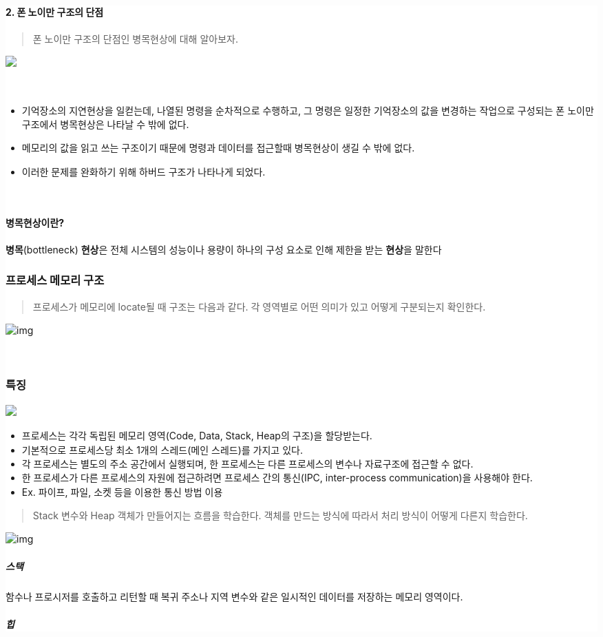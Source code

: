 

#### 2. 폰 노이만 구조의 단점

> 폰 노이만 구조의 단점인 병목현상에 대해 알아보자.

   

![](https://img1.daumcdn.net/thumb/R1280x0/?scode=mtistory2&fname=https%3A%2F%2Fblog.kakaocdn.net%2Fdn%2F3BQSA%2FbtqA56YDnbM%2FUfphI5RCMVXAWhEs65bsoK%2Fimg.png)

​    

- 기억장소의 지연현상을 일컫는데, 나열된 명령을 순차적으로 수행하고, 그 명령은 일정한 기억장소의 값을 변경하는 작업으로 구성되는 폰 노이만 구조에서 병목현상은 나타날 수 밖에 없다.

- 메모리의 값을 읽고 쓰는 구조이기 때문에 명령과 데이터를 접근할때 병목현상이 생길 수 밖에 없다. 

- 이러한 문제를 완화하기 위해 하버드 구조가 나타나게 되었다.

​       

#### 병목현상이란?

**병목**(bottleneck) **현상**은 전체 시스템의 성능이나 용량이 하나의 구성 요소로 인해 제한을 받는 **현상**을 말한다



### 프로세스 메모리 구조

> 프로세스가 메모리에 locate될 때 구조는 다음과 같다.
> 각 영역별로 어떤 의미가 있고 어떻게 구분되는지 확인한다.

![img](http://public.codesquad.kr/jk/cs23/step2-memorymodel.png)

​     

### 특징

![](https://gmlwjd9405.github.io/images/os-process-and-thread/process.png)

  

- 프로세스는 각각 독립된 메모리 영역(Code, Data, Stack, Heap의 구조)을 할당받는다.
- 기본적으로 프로세스당 최소 1개의 스레드(메인 스레드)를 가지고 있다.
- 각 프로세스는 별도의 주소 공간에서 실행되며, 한 프로세스는 다른 프로세스의 변수나 자료구조에 접근할 수 없다.
- 한 프로세스가 다른 프로세스의 자원에 접근하려면 프로세스 간의 통신(IPC, inter-process communication)을 사용해야 한다.
- Ex. 파이프, 파일, 소켓 등을 이용한 통신 방법 이용
  



> Stack 변수와 Heap 객체가 만들어지는 흐름을 학습한다.
> 객체를 만드는 방식에 따라서 처리 방식이 어떻게 다른지 학습한다.

![img](http://public.codesquad.kr/jk/cs23/step2-stackvariable_heap.png)

##### 스택

함수나 프로시저를 호출하고 리턴할 때 복귀 주소나 지역 변수와 같은 일시적인 데이터를 저장하는 메모리 영역이다.

##### 힙
